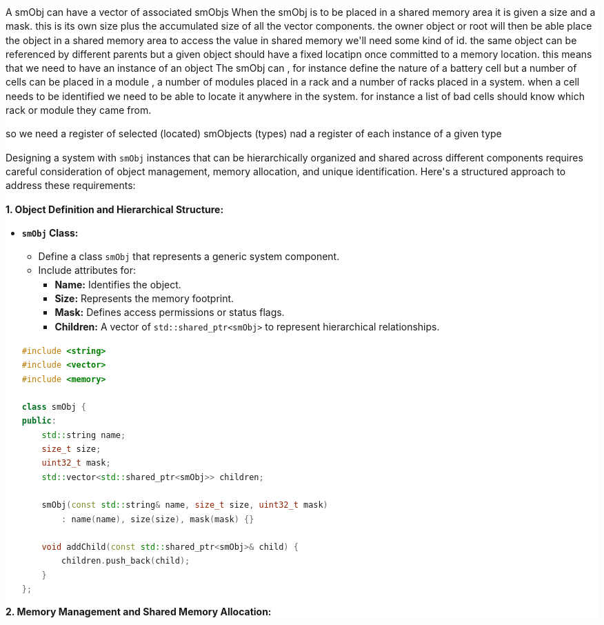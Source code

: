 
A smObj can have a vector of associated smObjs
When the smObj is to be placed in a shared memory area it is given a size and a mask.
this is its own size plus the accumulated size of all the vector components.
the owner object or root will then be able place the object in a shared memory area
to access the value in shared memory we'll need some kind of id.
the same object can be referenced by different parents but a given object should have a fixed locatipn once committed to a memory location.
this means that we need to have an instance of an object 
The smObj can , for instance define the nature of a battery cell but a number of cells can be placed in a module , a number of modules placed in a rack and a number of racks placed in a system.
when a cell needs to be identified we need to be able to locate it anywhere in the system.
for instance a list of bad cells should know which rack or module they came from.

so we need a register of selected (located) smObjects (types)  nad a register of each instance of a given type



Designing a system with `smObj` instances that can be hierarchically organized and shared across different components requires careful consideration of object management, memory allocation, and unique identification. Here's a structured approach to address these requirements:

**1. Object Definition and Hierarchical Structure:**

- **`smObj` Class:**
  - Define a class `smObj` that represents a generic system component.
  - Include attributes for:
    - **Name:** Identifies the object.
    - **Size:** Represents the memory footprint.
    - **Mask:** Defines access permissions or status flags.
    - **Children:** A vector of `std::shared_ptr<smObj>` to represent hierarchical relationships.

  ```cpp
  #include <string>
  #include <vector>
  #include <memory>

  class smObj {
  public:
      std::string name;
      size_t size;
      uint32_t mask;
      std::vector<std::shared_ptr<smObj>> children;

      smObj(const std::string& name, size_t size, uint32_t mask)
          : name(name), size(size), mask(mask) {}

      void addChild(const std::shared_ptr<smObj>& child) {
          children.push_back(child);
      }
  };
  ```

**2. Memory Management and Shared Memory Allocation:**
